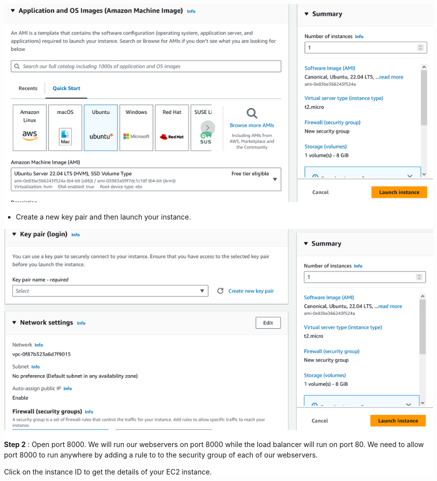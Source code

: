![Alt text](<IMAGES/Lauch instance3.PNG>)

* Create a new key pair and then launch your instance.

![Alt text](<IMAGES/Lauch instance4.PNG>)


**Step 2** : Open port 8000. We will run our webservers on port 8000 while the load balancer will run on port 80. We need to allow port 8000 to run anywhere by adding a rule to to the security group of each of our webservers.

Click on the instance ID to get the details of your EC2 instance.
